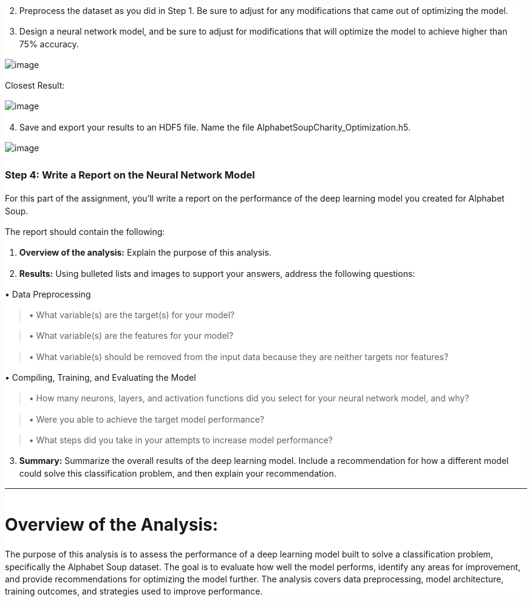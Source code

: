 2. Preprocess the dataset as you did in Step 1. Be sure to adjust for any modifications that came out of optimizing the model.

3. Design a neural network model, and be sure to adjust for modifications that will optimize the model to achieve higher than 75% accuracy.

![image](https://github.com/user-attachments/assets/c5d399fc-5c0d-4ae6-986f-f8c4e7d7bb29)

Closest Result:

![image](https://github.com/user-attachments/assets/570225fd-f960-461c-868d-15fb85ba008c)

4. Save and export your results to an HDF5 file. Name the file AlphabetSoupCharity_Optimization.h5.

![image](https://github.com/user-attachments/assets/5cfd5c95-1b16-4b33-b662-ca5f4208ef8d)

### Step 4: Write a Report on the Neural Network Model

For this part of the assignment, you’ll write a report on the performance of the deep learning model you created for Alphabet Soup.

The report should contain the following:

1. **Overview of the analysis:** Explain the purpose of this analysis.

2. **Results:** Using bulleted lists and images to support your answers, address the following questions:

• Data Preprocessing

> • What variable(s) are the target(s) for your model?

> • What variable(s) are the features for your model?

> • What variable(s) should be removed from the input data because they are neither targets nor features?

• Compiling, Training, and Evaluating the Model

> • How many neurons, layers, and activation functions did you select for your neural network model, and why?

> • Were you able to achieve the target model performance?

> • What steps did you take in your attempts to increase model performance?

3. **Summary:** Summarize the overall results of the deep learning model. Include a recommendation for how a different model could solve this classification problem, and then explain your recommendation.

---

# Overview of the Analysis:

The purpose of this analysis is to assess the performance of a deep learning model built to solve a classification problem, specifically the Alphabet Soup dataset. The goal is to evaluate how well the model performs, identify any areas for improvement, and provide recommendations for optimizing the model further. The analysis covers data preprocessing, model architecture, training outcomes, and strategies used to improve performance.

